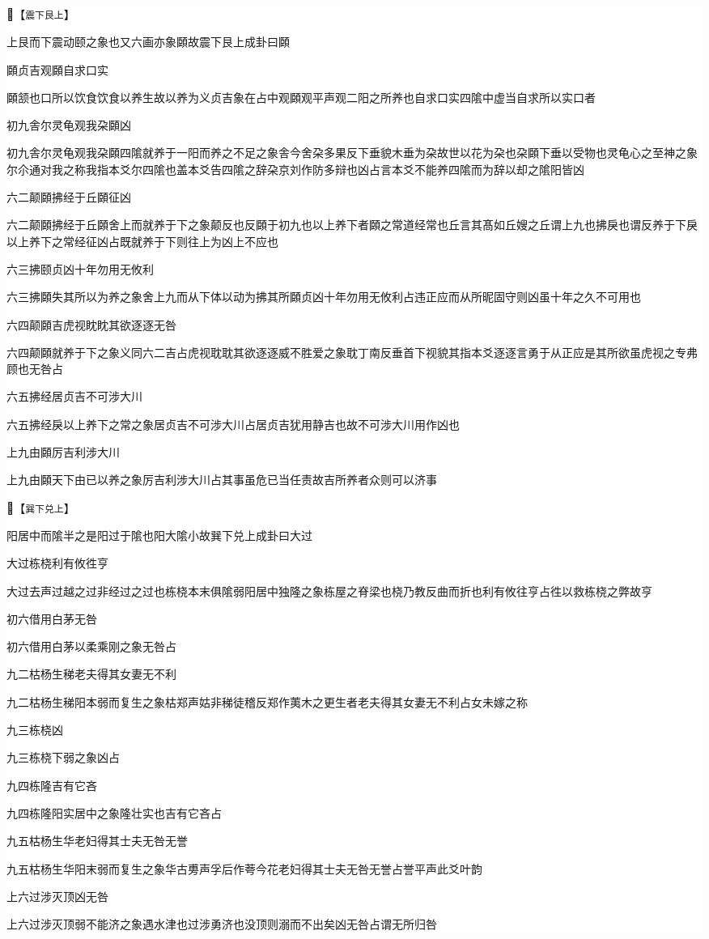 【`震下艮上`】  

上艮而下震动颐之象也又六画亦象頥故震下艮上成卦曰頥  

頥贞吉观頥自求口实  

頥颔也口所以饮食饮食以养生故以养为义贞吉象在占中观頥观平声观二阳之所养也自求口实四隂中虚当自求所以实口者  

初九舎尔灵龟观我朶頥凶  

初九舎尔灵龟观我朶頥四隂就养于一阳而养之不足之象舎今舍朶多果反下垂貌木垂为朶故世以花为朶也朶頥下垂以受物也灵龟心之至神之象尔尒通对我之称我指本爻尔四隂也盖本爻告四隂之辞朶京刘作防多辩也凶占言本爻不能养四隂而为辞以却之隂阳皆凶  

六二颠頥拂经于丘頥征凶  

六二颠頥拂经于丘頥舍上而就养于下之象颠反也反頥于初九也以上养下者頥之常道经常也丘言其髙如丘嫂之丘谓上九也拂戾也谓反养于下戾以上养下之常经征凶占既就养于下则往上为凶上不应也  

六三拂颐贞凶十年勿用无攸利  

六三拂頥失其所以为养之象舍上九而从下体以动为拂其所頥贞凶十年勿用无攸利占违正应而从所昵固守则凶虽十年之久不可用也  

六四颠頥吉虎视眈眈其欲逐逐无咎  

六四颠頥就养于下之象义同六二吉占虎视耽耽其欲逐逐威不胜爱之象耽丁南反垂首下视貌其指本爻逐逐言勇于从正应是其所欲虽虎视之专弗顾也无咎占  

六五拂经居贞吉不可涉大川  

六五拂经戾以上养下之常之象居贞吉不可涉大川占居贞吉犹用静吉也故不可涉大川用作凶也  

上九由頥厉吉利涉大川  

上九由頥天下由已以养之象厉吉利涉大川占其事虽危已当任责故吉所养者众则可以济事  

【`巽下兑上`】  

阳居中而隂半之是阳过于隂也阳大隂小故巽下兑上成卦曰大过  

大过栋桡利有攸徃亨  

大过去声过越之过非经过之过也栋桡本末俱隂弱阳居中独隆之象栋屋之脊梁也桡乃教反曲而折也利有攸往亨占徃以救栋桡之弊故亨  

初六借用白茅无咎  

初六借用白茅以柔乘刚之象无咎占  

九二枯杨生稊老夫得其女妻无不利  

九二枯杨生稊阳本弱而复生之象枯郑声姑非稊徒稽反郑作荑木之更生者老夫得其女妻无不利占女未嫁之称  

九三栋桡凶  

九三栋桡下弱之象凶占  

九四栋隆吉有它吝  

九四栋隆阳实居中之象隆壮实也吉有它吝占  

九五枯杨生华老妇得其士夫无咎无誉  

九五枯杨生华阳末弱而复生之象华古旉声孚后作荂今花老妇得其士夫无咎无誉占誉平声此爻叶韵  

上六过涉灭顶凶无咎  

上六过涉灭顶弱不能济之象遇水津也过涉勇济也没顶则溺而不出矣凶无咎占谓无所归咎  
